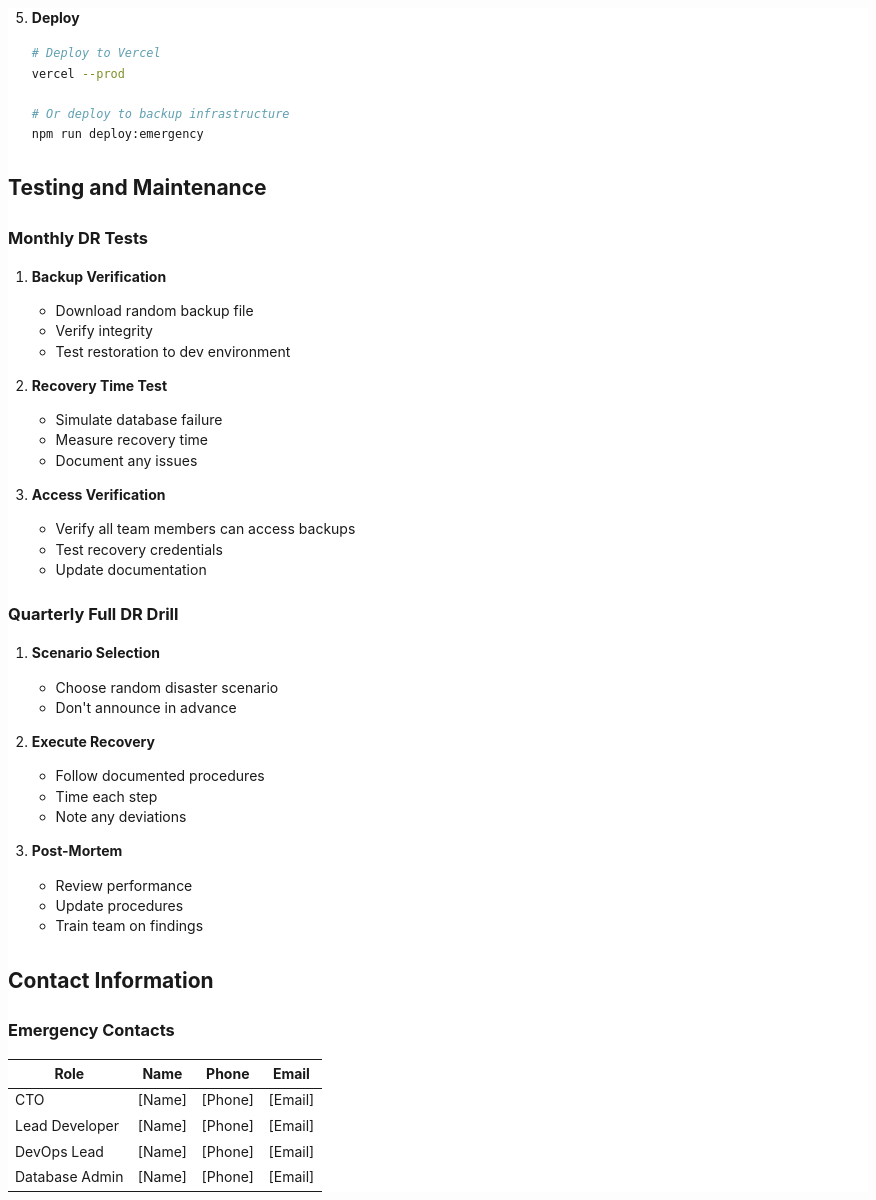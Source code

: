 5. **Deploy**
   ```bash
   # Deploy to Vercel
   vercel --prod
   
   # Or deploy to backup infrastructure
   npm run deploy:emergency
   ```

## Testing and Maintenance

### Monthly DR Tests

1. **Backup Verification**
   - Download random backup file
   - Verify integrity
   - Test restoration to dev environment

2. **Recovery Time Test**
   - Simulate database failure
   - Measure recovery time
   - Document any issues

3. **Access Verification**
   - Verify all team members can access backups
   - Test recovery credentials
   - Update documentation

### Quarterly Full DR Drill

1. **Scenario Selection**
   - Choose random disaster scenario
   - Don't announce in advance

2. **Execute Recovery**
   - Follow documented procedures
   - Time each step
   - Note any deviations

3. **Post-Mortem**
   - Review performance
   - Update procedures
   - Train team on findings

## Contact Information

### Emergency Contacts

| Role | Name | Phone | Email |
|------|------|-------|-------|
| CTO | [Name] | [Phone] | [Email] |
| Lead Developer | [Name] | [Phone] | [Email] |
| DevOps Lead | [Name] | [Phone] | [Email] |
| Database Admin | [Name] | [Phone] | [Email] |
